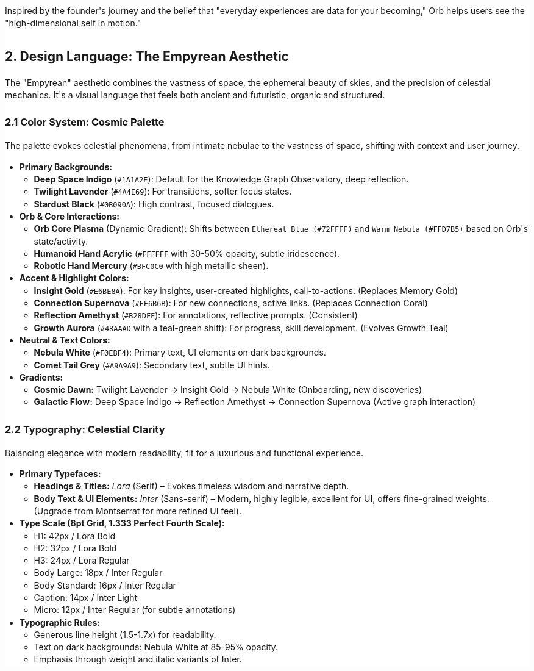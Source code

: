 Inspired by the founder's journey and the belief that "everyday experiences are data for your becoming," Orb helps users see the "high-dimensional self in motion."

## 2. Design Language: The Empyrean Aesthetic

The "Empyrean" aesthetic combines the vastness of space, the ephemeral beauty of skies, and the precision of celestial mechanics. It's a visual language that feels both ancient and futuristic, organic and structured.

### 2.1 Color System: Cosmic Palette

The palette evokes celestial phenomena, from intimate nebulae to the vastness of space, shifting with context and user journey.

*   **Primary Backgrounds:**
    *   **Deep Space Indigo** (`#1A1A2E`): Default for the Knowledge Graph Observatory, deep reflection.
    *   **Twilight Lavender** (`#4A4E69`): For transitions, softer focus states.
    *   **Stardust Black** (`#0B090A`): High contrast, focused dialogues.
*   **Orb & Core Interactions:**
    *   **Orb Core Plasma** (Dynamic Gradient): Shifts between `Ethereal Blue (#72FFFF)` and `Warm Nebula (#FFD7B5)` based on Orb's state/activity.
    *   **Humanoid Hand Acrylic** (`#FFFFFF` with 30-50% opacity, subtle iridescence).
    *   **Robotic Hand Mercury** (`#BFC0C0` with high metallic sheen).
*   **Accent & Highlight Colors:**
    *   **Insight Gold** (`#E6BE8A`): For key insights, user-created highlights, call-to-actions. (Replaces Memory Gold)
    *   **Connection Supernova** (`#FF6B6B`): For new connections, active links. (Replaces Connection Coral)
    *   **Reflection Amethyst** (`#B28DFF`): For annotations, reflective prompts. (Consistent)
    *   **Growth Aurora** (`#48AAAD` with a teal-green shift): For progress, skill development. (Evolves Growth Teal)
*   **Neutral & Text Colors:**
    *   **Nebula White** (`#F0EBF4`): Primary text, UI elements on dark backgrounds.
    *   **Comet Tail Grey** (`#A9A9A9`): Secondary text, subtle UI hints.
*   **Gradients:**
    *   **Cosmic Dawn:** Twilight Lavender -> Insight Gold -> Nebula White (Onboarding, new discoveries)
    *   **Galactic Flow:** Deep Space Indigo -> Reflection Amethyst -> Connection Supernova (Active graph interaction)

### 2.2 Typography: Celestial Clarity

Balancing elegance with modern readability, fit for a luxurious and functional experience.

*   **Primary Typefaces:**
    *   **Headings & Titles:** *Lora* (Serif) – Evokes timeless wisdom and narrative depth.
    *   **Body Text & UI Elements:** *Inter* (Sans-serif) – Modern, highly legible, excellent for UI, offers fine-grained weights. (Upgrade from Montserrat for more refined UI feel).
*   **Type Scale (8pt Grid, 1.333 Perfect Fourth Scale):**
    *   H1: 42px / Lora Bold
    *   H2: 32px / Lora Bold
    *   H3: 24px / Lora Regular
    *   Body Large: 18px / Inter Regular
    *   Body Standard: 16px / Inter Regular
    *   Caption: 14px / Inter Light
    *   Micro: 12px / Inter Regular (for subtle annotations)
*   **Typographic Rules:**
    *   Generous line height (1.5-1.7x) for readability.
    *   Text on dark backgrounds: Nebula White at 85-95% opacity.
    *   Emphasis through weight and italic variants of Inter.
